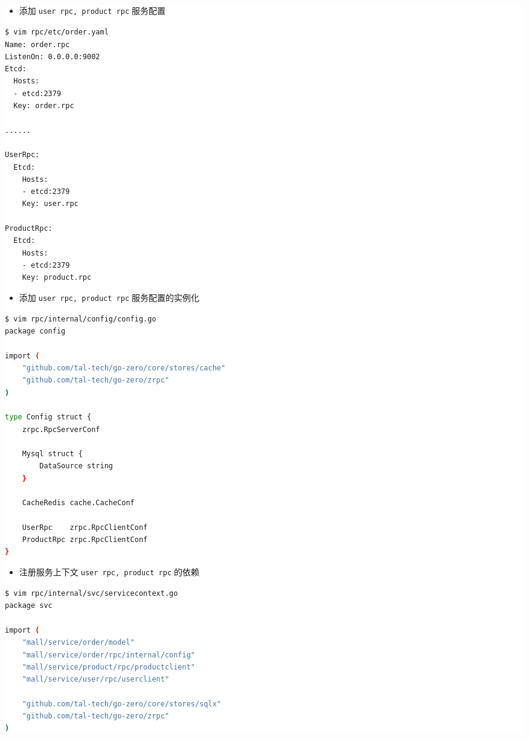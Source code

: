 - 添加 `user rpc, product rpc` 服务配置

```bash
$ vim rpc/etc/order.yaml
Name: order.rpc
ListenOn: 0.0.0.0:9002
Etcd:
  Hosts:
  - etcd:2379
  Key: order.rpc
  
......

UserRpc:
  Etcd:
    Hosts:
    - etcd:2379
    Key: user.rpc

ProductRpc:
  Etcd:
    Hosts:
    - etcd:2379
    Key: product.rpc
```

- 添加 `user rpc, product rpc` 服务配置的实例化

```bash
$ vim rpc/internal/config/config.go
package config

import (
    "github.com/tal-tech/go-zero/core/stores/cache"
    "github.com/tal-tech/go-zero/zrpc"
)

type Config struct {
    zrpc.RpcServerConf

    Mysql struct {
        DataSource string
    }
    
    CacheRedis cache.CacheConf

    UserRpc    zrpc.RpcClientConf
    ProductRpc zrpc.RpcClientConf
}
```

- 注册服务上下文 `user rpc, product rpc` 的依赖

```bash
$ vim rpc/internal/svc/servicecontext.go
package svc

import (
    "mall/service/order/model"
    "mall/service/order/rpc/internal/config"
    "mall/service/product/rpc/productclient"
    "mall/service/user/rpc/userclient"

    "github.com/tal-tech/go-zero/core/stores/sqlx"
    "github.com/tal-tech/go-zero/zrpc"
)

```